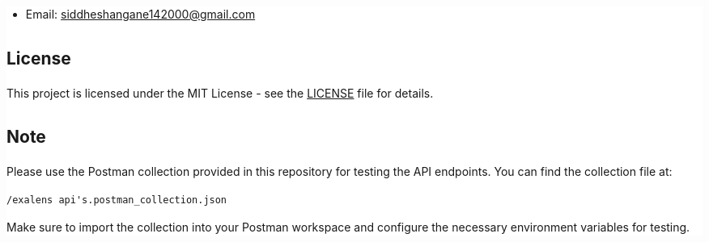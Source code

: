 - Email: <siddheshangane142000@gmail.com>

## License

This project is licensed under the MIT License - see the [LICENSE](LICENSE) file for details.

## Note

Please use the Postman collection provided in this repository for testing the API endpoints. You can find the collection file at:

`/exalens api's.postman_collection.json`

Make sure to import the collection into your Postman workspace and configure the necessary environment variables for testing.
